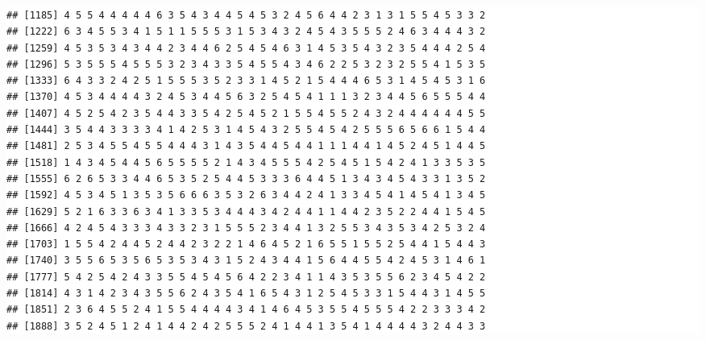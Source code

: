     ## [1185] 4 5 5 4 4 4 4 4 6 3 5 4 3 4 4 5 4 5 3 2 4 5 6 4 4 2 3 1 3 1 5 5 4 5 3 3 2
    ## [1222] 6 3 4 5 5 3 4 1 5 1 1 5 5 5 3 1 5 3 4 3 2 4 5 4 3 5 5 5 2 4 6 3 4 4 4 3 2
    ## [1259] 4 5 3 5 3 4 3 4 4 2 3 4 4 6 2 5 4 5 4 6 3 1 4 5 3 5 4 3 2 3 5 4 4 4 2 5 4
    ## [1296] 5 3 5 5 5 4 5 5 5 3 2 3 4 3 3 5 4 5 5 4 3 4 6 2 2 5 3 2 3 2 5 5 4 1 5 3 5
    ## [1333] 6 4 3 3 2 4 2 5 1 5 5 5 3 5 2 3 3 1 4 5 2 1 5 4 4 4 6 5 3 1 4 5 4 5 3 1 6
    ## [1370] 4 5 3 4 4 4 4 3 2 4 5 3 4 4 5 6 3 2 5 4 5 4 1 1 1 3 2 3 4 4 5 6 5 5 5 4 4
    ## [1407] 4 5 2 5 4 2 3 5 4 4 3 3 5 4 2 5 4 5 2 1 5 5 4 5 5 2 4 3 2 4 4 4 4 4 4 5 5
    ## [1444] 3 5 4 4 3 3 3 3 4 1 4 2 5 3 1 4 5 4 3 2 5 5 4 5 4 2 5 5 5 6 5 6 6 1 5 4 4
    ## [1481] 2 5 3 4 5 5 4 5 5 4 4 4 3 1 4 3 5 4 4 5 4 4 1 1 1 4 4 1 4 5 2 4 5 1 4 4 5
    ## [1518] 1 4 3 4 5 4 4 5 6 5 5 5 5 2 1 4 3 4 5 5 5 4 2 5 4 5 1 5 4 2 4 1 3 3 5 3 5
    ## [1555] 6 2 6 5 3 3 4 4 6 5 3 5 2 5 4 4 5 3 3 3 6 4 4 5 1 3 4 3 4 5 4 3 3 1 3 5 2
    ## [1592] 4 5 3 4 5 1 3 5 3 5 6 6 6 3 5 3 2 6 3 4 4 2 4 1 3 3 4 5 4 1 4 5 4 1 3 4 5
    ## [1629] 5 2 1 6 3 3 6 3 4 1 3 3 5 3 4 4 4 3 4 2 4 4 1 1 4 4 2 3 5 2 2 4 4 1 5 4 5
    ## [1666] 4 2 4 5 4 3 3 3 4 3 3 2 3 1 5 5 5 2 3 4 4 1 3 2 5 5 3 4 3 5 3 4 2 5 3 2 4
    ## [1703] 1 5 5 4 2 4 4 5 2 4 4 2 3 2 2 1 4 6 4 5 2 1 6 5 5 1 5 5 2 5 4 4 1 5 4 4 3
    ## [1740] 3 5 5 6 5 3 5 6 5 3 5 3 4 3 1 5 2 4 3 4 4 1 5 6 4 4 5 5 4 2 4 5 3 1 4 6 1
    ## [1777] 5 4 2 5 4 2 4 3 3 5 5 4 5 4 5 6 4 2 2 3 4 1 1 4 3 5 3 5 5 6 2 3 4 5 4 2 2
    ## [1814] 4 3 1 4 2 3 4 3 5 5 6 2 4 3 5 4 1 6 5 4 3 1 2 5 4 5 3 3 1 5 4 4 3 1 4 5 5
    ## [1851] 2 3 6 4 5 5 2 4 1 5 5 4 4 4 4 3 4 1 4 6 4 5 3 5 5 4 5 5 5 4 2 2 3 3 3 4 2
    ## [1888] 3 5 2 4 5 1 2 4 1 4 4 2 4 2 5 5 5 2 4 1 4 4 1 3 5 4 1 4 4 4 4 3 2 4 4 3 3